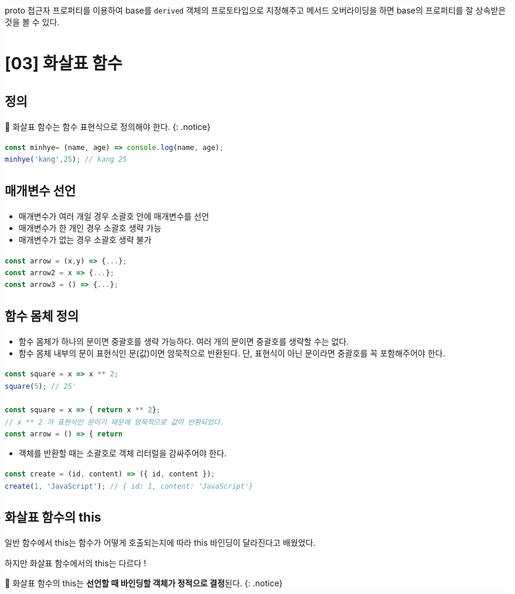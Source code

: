 proto 접근자 프로퍼티를 이용하여 base를 `derived` 객체의 프로토타입으로 지정해주고 메서드 오버라이딩을 하면 base의 프로퍼티를 잘 상속받은 것을 볼 수 있다.

# [03] 화살표 함수

## 정의

📌 화살표 함수는 함수 표현식으로 정의해야 한다.
{: .notice}

```jsx
const minhye= (name, age) => console.log(name, age);
minhye('kang',25); // kang 25
```

## 매개변수 선언

- 매개변수가 여러 개일 경우 소괄호 안에 매개변수를 선언
- 매개변수가 한 개인 경우 소괄호 생략 가능
- 매개변수가 없는 경우 소괄호 생략 불가

```jsx
const arrow = (x,y) => {...};
const arrow2 = x => {...};
const arrow3 = () => {...};
```

## 함수 몸체 정의

- 함수 몸체가 하나의 문이면 중괄호를 생략 가능하다. 여러 개의 문이면 중괄호를 생략할 수는 없다.
- 함수 몸체 내부의 문이 표현식인 문(값)이면 암묵적으로 반환된다. 단, 표현식이 아닌 문이라면 중괄호를 꼭 포함해주어야 한다.

```jsx
const square = x => x ** 2;
square(5); // 25'

const square = x => { return x ** 2};
// x ** 2 가 표현식인 문이기 때문에 암묵적으로 값이 반환되었다.
const arrow = () => { return 
```

- 객체를 반환할 때는 소괄호로 객체 리터럴을 감싸주어야 한다.

```jsx
const create = (id, content) => ({ id, content });
create(1, 'JavaScript'); // { id: 1, content: 'JavaScript'}
```

## 화살표 함수의 this

일반 함수에서 this는 함수가 어떻게 호출되는지에 따라 this 바인딩이 달라진다고 배웠었다.

하지만 화살표 함수에서의 this는 다르다 !

📌 화살표 함수의 this는 **선언할 때 바인딩할 객체가 정적으로 결정**된다.
{: .notice}
